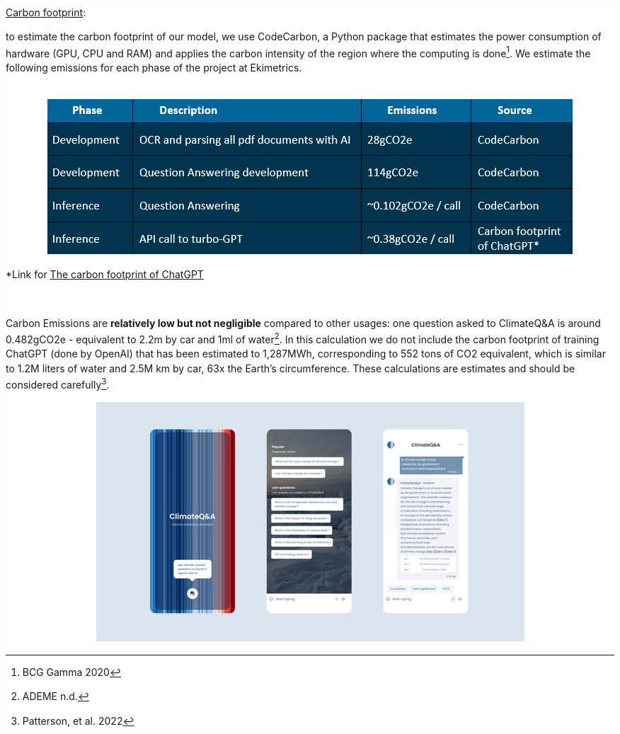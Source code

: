 
<ins>Carbon footprint</ins>: 

to estimate the carbon footprint of our model, we use CodeCarbon, a Python package that estimates the power consumption of hardware (GPU, CPU and RAM) and applies the carbon intensity of the region where the computing is done[^18]. We estimate the following emissions for each phase of the project at Ekimetrics.
<br/>
<br/> 


<div align = "center">

![screenshot-app](img/ClimateQA/Picture4.png)
</div>



*Link for [The carbon footprint of ChatGPT](https://medium.com/@chrispointon/the-carbon-footprint-of-chatgpt-e1bc14e4cc2a)


<br/>

Carbon Emissions are **relatively low but not negligible** compared to other usages: one question asked to ClimateQ&A is around 0.482gCO2e - equivalent to 2.2m by car and 1ml of water[^19].
In this calculation we do not include the carbon footprint of training ChatGPT (done by OpenAI) that has been estimated to 1,287MWh, corresponding to 552 tons of CO2 equivalent, which is similar to 1.2M liters of water and 2.5M km by car, 63x the Earth’s circumference. These calculations are estimates and should be considered carefully[^20].

<div align = "center">

![screenshot-app](img/ClimateQA/Picture5.png)
</div>


[^1]: Lesley-Ann L. et Cole 2018
[^2]: Oliver and Adkins 2020
[^3]: Bell, et al. 2021
[^4]: Lee, et al. 2015
[^5]: Fake news threatens a climate literate world 2017)
[^6]: Lejano 2019
[^7]: Lynn, Araya, et al. 2016)
[^8]: De Pryck and Hulme 2022
[^9]: IPCC, Appendix A to the Principles Governing IPCC Work 2013
[^10]: IPBES, Functions, operating principles and institutional arrangements of the Intergovernmental Science-Policy Platform on Biodiversity and Ecosystem Services 2012
[^11]: IPCC, Organization n.d.
[^12]: Havstad and Brown 2017
[^13]: Havstad and Brown 2017
[^14]: Broome 2014
[^15]: Lynn and Peeva, Communications in the IPCC’s Sixth Assessment Report cycle 2021
[^16]: Brown, et al. 2020
[^17]: Schwartz, et al. 2019
[^18]: BCG Gamma 2020
[^19]: ADEME n.d.
[^20]: Patterson, et al. 2022